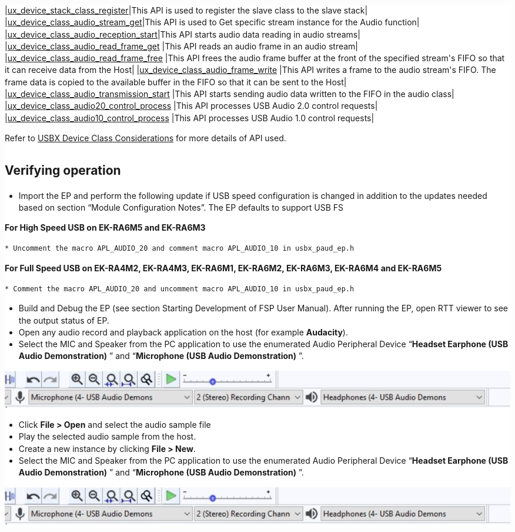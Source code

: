 |[ux_device_stack_class_register](https://docs.microsoft.com/en-us/azure/rtos/usbx/usbx-device-stack-4#ux_device_stack_class_register)|This API is used to register the slave class to the slave stack|
|[ux_device_class_audio_stream_get](https://docs.microsoft.com/en-us/azure/rtos/usbx/usbx-device-stack-supplemental-2#ux_device_class_audio_stream_get)|This API is used to Get specific stream instance for the Audio function|
|[ux_device_class_audio_reception_start](https://docs.microsoft.com/en-us/azure/rtos/usbx/usbx-device-stack-supplemental-2#ux_device_class_audio_reception_start)|This API starts audio data reading in audio streams|
|[ux_device_class_audio_read_frame_get](https://docs.microsoft.com/en-us/azure/rtos/usbx/usbx-device-stack-supplemental-2#ux_device_class_audio_read_frame_get) |This API reads an audio frame in an audio stream|
|[ux_device_class_audio_read_frame_free](https://docs.microsoft.com/en-us/azure/rtos/usbx/usbx-device-stack-supplemental-2#ux_device_class_audio_read_frame_free) |This API frees the audio frame buffer at the front of the specified stream's FIFO so that it can receive data from the Host|
|[ux_device_class_audio_frame_write](https://docs.microsoft.com/en-us/azure/rtos/usbx/usbx-device-stack-supplemental-2#ux_device_class_audio_frame_write) |This API writes a frame to the audio stream's FIFO. The frame data is copied to the available buffer in the FIFO so that it can be sent to the Host|
|[ux_device_class_audio_transmission_start](https://docs.microsoft.com/en-us/azure/rtos/usbx/usbx-device-stack-supplemental-2#ux_device_class_audio_transmission_start) |This API starts sending audio data written to the FIFO in the audio class|
|[ux_device_class_audio20_control_process](https://docs.microsoft.com/en-us/azure/rtos/usbx/usbx-device-stack-supplemental-2#ux_device_class_audio20_control_process) |This API processes USB Audio 2.0 control requests|
|[ux_device_class_audio10_control_process](https://docs.microsoft.com/en-us/azure/rtos/usbx/usbx-device-stack-supplemental-2#ux_device_class_audio10_control_process) |This API processes USB Audio 1.0 control requests|


Refer to [USBX Device Class Considerations](https://docs.microsoft.com/en-us/azure/rtos/usbx/usbx-device-stack-5#usb-device-cdc-acm-class) for more details of API used.

## Verifying operation ##
*  Import the EP and perform the following update if USB speed configuration is changed in addition to the updates needed based on section “Module Configuration Notes”.  The EP defaults to support USB FS

  **For High Speed USB on EK-RA6M5 and EK-RA6M3** 
    
	* Uncomment the macro APL_AUDIO_20 and comment macro APL_AUDIO_10 in usbx_paud_ep.h 
	
  **For Full Speed USB on EK-RA4M2, EK-RA4M3, EK-RA6M1, EK-RA6M2, EK-RA6M3, EK-RA6M4 and EK-RA6M5**
  
    * Comment the macro APL_AUDIO_20 and uncomment macro APL_AUDIO_10 in usbx_paud_ep.h
	
* Build and Debug the EP (see section Starting Development of FSP User Manual). After running the EP, open RTT viewer to see the output status of EP.
* Open any audio record and playback application on the host (for example **Audacity**).
* Select the MIC and Speaker from the PC application to use the enumerated Audio Peripheral Device “**Headset Earphone (USB Audio Demonstration)** ” and “**Microphone (USB Audio Demonstration)** ”.

 ![usb_paud](images/Audio_IO_Settings.jpg "Audio IO Settings")

* Click **File > Open** and select the audio sample file
* Play the selected audio sample from the host.
* Create a new instance by clicking **File > New**.
* Select the MIC and Speaker from the PC application to use the enumerated Audio Peripheral Device “**Headset Earphone (USB Audio Demonstration)** ” and “**Microphone (USB Audio Demonstration)** ”.

 ![usb_paud](images/Audio_IO_Settings.jpg "Audio IO Settings")
